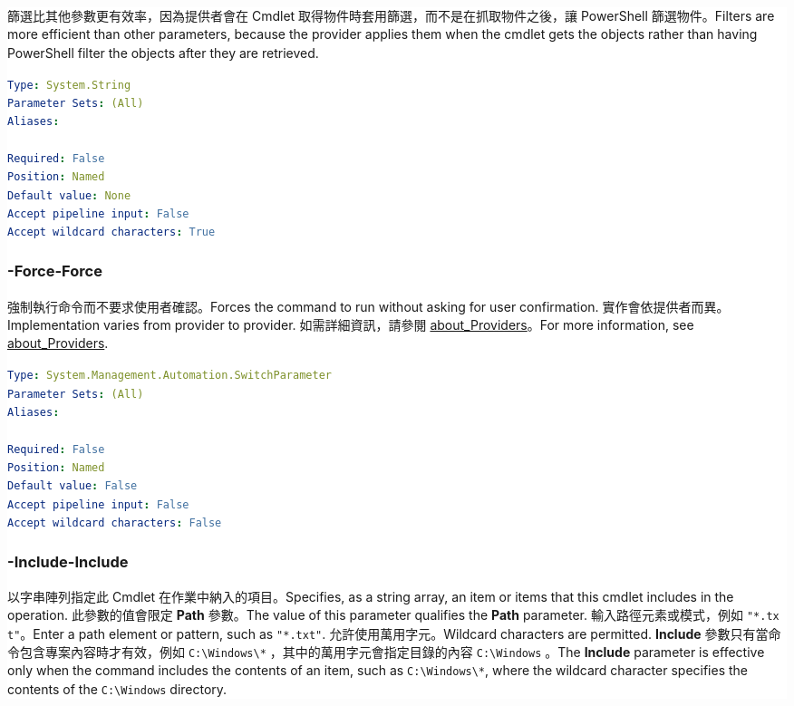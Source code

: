 <span data-ttu-id="a49d9-132">篩選比其他參數更有效率，因為提供者會在 Cmdlet 取得物件時套用篩選，而不是在抓取物件之後，讓 PowerShell 篩選物件。</span><span class="sxs-lookup"><span data-stu-id="a49d9-132">Filters are more efficient than other parameters, because the provider applies them when the cmdlet gets the objects rather than having PowerShell filter the objects after they are retrieved.</span></span>

```yaml
Type: System.String
Parameter Sets: (All)
Aliases:

Required: False
Position: Named
Default value: None
Accept pipeline input: False
Accept wildcard characters: True
```

### <span data-ttu-id="a49d9-133">-Force</span><span class="sxs-lookup"><span data-stu-id="a49d9-133">-Force</span></span>

<span data-ttu-id="a49d9-134">強制執行命令而不要求使用者確認。</span><span class="sxs-lookup"><span data-stu-id="a49d9-134">Forces the command to run without asking for user confirmation.</span></span>
<span data-ttu-id="a49d9-135">實作會依提供者而異。</span><span class="sxs-lookup"><span data-stu-id="a49d9-135">Implementation varies from provider to provider.</span></span>
<span data-ttu-id="a49d9-136">如需詳細資訊，請參閱 [about_Providers](../Microsoft.PowerShell.Core/About/about_Providers.md)。</span><span class="sxs-lookup"><span data-stu-id="a49d9-136">For more information, see [about_Providers](../Microsoft.PowerShell.Core/About/about_Providers.md).</span></span>

```yaml
Type: System.Management.Automation.SwitchParameter
Parameter Sets: (All)
Aliases:

Required: False
Position: Named
Default value: False
Accept pipeline input: False
Accept wildcard characters: False
```

### <span data-ttu-id="a49d9-137">-Include</span><span class="sxs-lookup"><span data-stu-id="a49d9-137">-Include</span></span>

<span data-ttu-id="a49d9-138">以字串陣列指定此 Cmdlet 在作業中納入的項目。</span><span class="sxs-lookup"><span data-stu-id="a49d9-138">Specifies, as a string array, an item or items that this cmdlet includes in the operation.</span></span> <span data-ttu-id="a49d9-139">此參數的值會限定 **Path** 參數。</span><span class="sxs-lookup"><span data-stu-id="a49d9-139">The value of this parameter qualifies the **Path** parameter.</span></span> <span data-ttu-id="a49d9-140">輸入路徑元素或模式，例如 `"*.txt"`。</span><span class="sxs-lookup"><span data-stu-id="a49d9-140">Enter a path element or pattern, such as `"*.txt"`.</span></span> <span data-ttu-id="a49d9-141">允許使用萬用字元。</span><span class="sxs-lookup"><span data-stu-id="a49d9-141">Wildcard characters are permitted.</span></span> <span data-ttu-id="a49d9-142">**Include** 參數只有當命令包含專案內容時才有效，例如 `C:\Windows\*` ，其中的萬用字元會指定目錄的內容 `C:\Windows` 。</span><span class="sxs-lookup"><span data-stu-id="a49d9-142">The **Include** parameter is effective only when the command includes the contents of an item, such as `C:\Windows\*`, where the wildcard character specifies the contents of the `C:\Windows` directory.</span></span>
